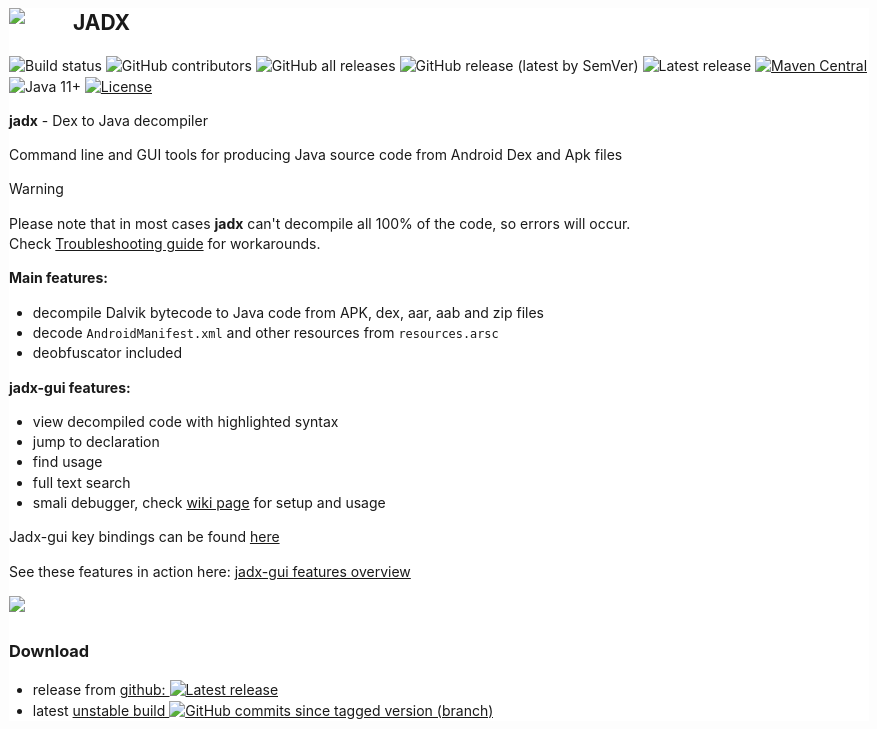 <img src="https://raw.githubusercontent.com/skylot/jadx/master/jadx-gui/src/main/resources/logos/jadx-logo.png" width="64" align="left" />

## JADX

![Build status](https://img.shields.io/github/actions/workflow/status/skylot/jadx/build-artifacts.yml)
![GitHub contributors](https://img.shields.io/github/contributors/skylot/jadx)
![GitHub all releases](https://img.shields.io/github/downloads/skylot/jadx/total)
![GitHub release (latest by SemVer)](https://img.shields.io/github/downloads/skylot/jadx/latest/total)
![Latest release](https://img.shields.io/github/release/skylot/jadx.svg)
[![Maven Central](https://img.shields.io/maven-central/v/io.github.skylot/jadx-core)](https://search.maven.org/search?q=g:io.github.skylot%20AND%20jadx)
![Java 11+](https://img.shields.io/badge/Java-11%2B-blue)
[![License](http://img.shields.io/:license-apache-blue.svg)](http://www.apache.org/licenses/LICENSE-2.0.html)

**jadx** - Dex to Java decompiler

Command line and GUI tools for producing Java source code from Android Dex and Apk files

> [!WARNING]
> Please note that in most cases **jadx** can't decompile all 100% of the code, so errors will occur.<br />
> Check [Troubleshooting guide](https://github.com/skylot/jadx/wiki/Troubleshooting-Q&A#decompilation-issues) for workarounds.

**Main features:**
- decompile Dalvik bytecode to Java code from APK, dex, aar, aab and zip files
- decode `AndroidManifest.xml` and other resources from `resources.arsc`
- deobfuscator included

**jadx-gui features:**
- view decompiled code with highlighted syntax
- jump to declaration
- find usage
- full text search
- smali debugger, check [wiki page](https://github.com/skylot/jadx/wiki/Smali-debugger) for setup and usage

Jadx-gui key bindings can be found [here](https://github.com/skylot/jadx/wiki/JADX-GUI-Key-bindings)

See these features in action here: [jadx-gui features overview](https://github.com/skylot/jadx/wiki/jadx-gui-features-overview)

<img src="https://user-images.githubusercontent.com/118523/142730720-839f017e-38db-423e-b53f-39f5f0a0316f.png" width="700"/>

### Download
- release
  from [github: ![Latest release](https://img.shields.io/github/release/skylot/jadx.svg)](https://github.com/skylot/jadx/releases/latest)
- latest [unstable build ![GitHub commits since tagged version (branch)](https://img.shields.io/github/commits-since/skylot/jadx/latest/master)](https://nightly.link/skylot/jadx/workflows/build-artifacts/master)

